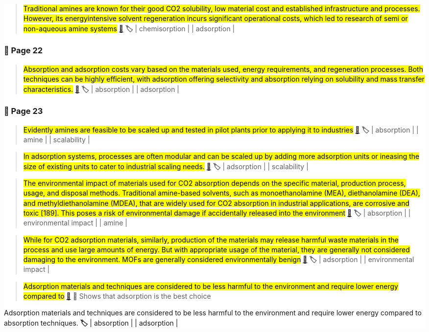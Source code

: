 > <mark class="hltr-green">Traditional amines are known for their good CO2 solubility, low material cost and established infrastructure and processes. However, its energyintensive solvent regeneration incurs significant operational costs, which led to research of semi or non-aqueous amine systems</mark> [🔗](zotero://open-pdf/library/items/MK8P75JQ?page=21&annotation=BHWG49WY)
**🏷️** | chemisorption | | adsorption | 


### 📍 Page 22

> <mark class="hltr-green">Absorption and adsorption costs vary based on the materials used, energy requirements, and regeneration processes. Both techniques can be highly efficient, with adsorption offering selectivity and absorption relying on solubility and mass transfer characteristics.</mark> [🔗](zotero://open-pdf/library/items/MK8P75JQ?page=22&annotation=DF4M6BKJ)
**🏷️** | absorption | | adsorption | 


### 📍 Page 23

> <mark class="hltr-green">Evidently amines are feasible to be scaled up and tested in pilot plants prior to applying it to industries</mark> [🔗](zotero://open-pdf/library/items/MK8P75JQ?page=23&annotation=6MYTQHH2)
**🏷️** | absorption | | amine | | scalability | 

> <mark class="hltr-green">In adsorption systems, processes are often modular and can be scaled up by adding more adsorption units or ineasing the size of existing units to cater to industrial scaling needs.</mark> [🔗](zotero://open-pdf/library/items/MK8P75JQ?page=23&annotation=99JWXUVN)
**🏷️** | adsorption | | scalability | 

> <mark class="hltr-red">The environmental impact of materials used for CO2 absorption depends on the specific material, production process, usage, and disposal methods. Traditional amine-based solvents, such as monoethanolamine (MEA), diethanolamine (DEA), and methyldiethanolamine (MDEA), that are widely used for CO2 absorption in industrial applications, are corrosive and toxic [189]. This poses a risk of environmental damage if accidentally released into the environment</mark> [🔗](zotero://open-pdf/library/items/MK8P75JQ?page=23&annotation=SVS2QLHL)
**🏷️** | absorption | | environmental impact | | amine | 

> <mark class="hltr-green">While for CO2 adsorption materials, similarly, production of the materials may release harmful waste materials in the process and use large amounts of energy. But with appropriate usage of the material, they are generally not considered damaging to the environment. MOFs are generally considered environmentally benign</mark> [🔗](zotero://open-pdf/library/items/MK8P75JQ?page=23&annotation=KX9778LW)
**🏷️** | adsorption | | environmental impact | 

> <mark class="hltr-green">Adsorption materials and techniques are considered to be less harmful to the environment and require lower energy compared to</mark> [🔗](zotero://open-pdf/library/items/MK8P75JQ?page=23&annotation=4RNZ74WK)
**💬** Shows that adsorption is the best choice

Adsorption materials and techniques are considered to be less harmful to the environment and require lower energy compared to absorption techniques.
**🏷️** | absorption | | adsorption | 
